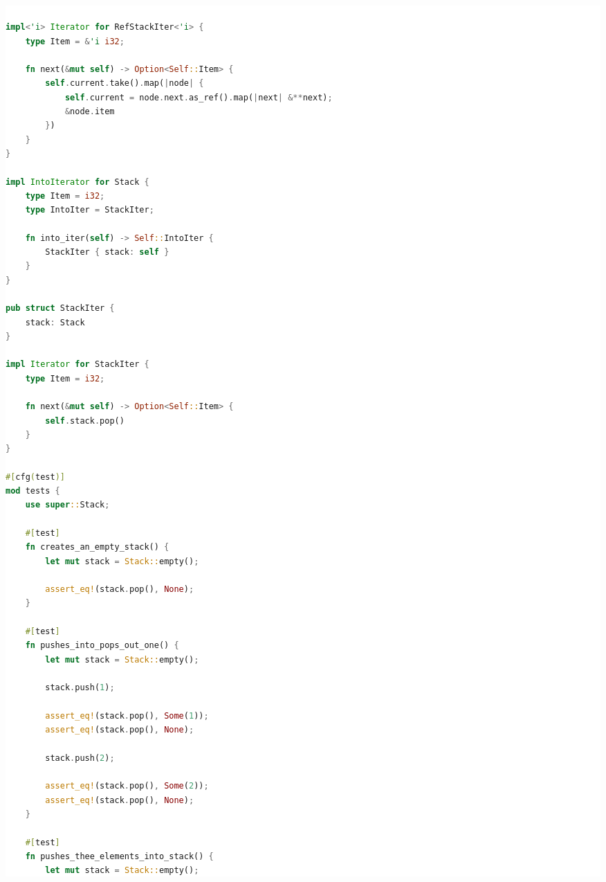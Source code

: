 ```rust

impl<'i> Iterator for RefStackIter<'i> {
    type Item = &'i i32;

    fn next(&mut self) -> Option<Self::Item> {
        self.current.take().map(|node| {
            self.current = node.next.as_ref().map(|next| &**next);
            &node.item
        })
    }
}

impl IntoIterator for Stack {
    type Item = i32;
    type IntoIter = StackIter;

    fn into_iter(self) -> Self::IntoIter {
        StackIter { stack: self }
    }
}

pub struct StackIter {
    stack: Stack
}

impl Iterator for StackIter {
    type Item = i32;

    fn next(&mut self) -> Option<Self::Item> {
        self.stack.pop()
    }
}

#[cfg(test)]
mod tests {
    use super::Stack;

    #[test]
    fn creates_an_empty_stack() {
        let mut stack = Stack::empty();

        assert_eq!(stack.pop(), None);
    }

    #[test]
    fn pushes_into_pops_out_one() {
        let mut stack = Stack::empty();

        stack.push(1);

        assert_eq!(stack.pop(), Some(1));
        assert_eq!(stack.pop(), None);

        stack.push(2);

        assert_eq!(stack.pop(), Some(2));
        assert_eq!(stack.pop(), None);
    }

    #[test]
    fn pushes_thee_elements_into_stack() {
        let mut stack = Stack::empty();

```
